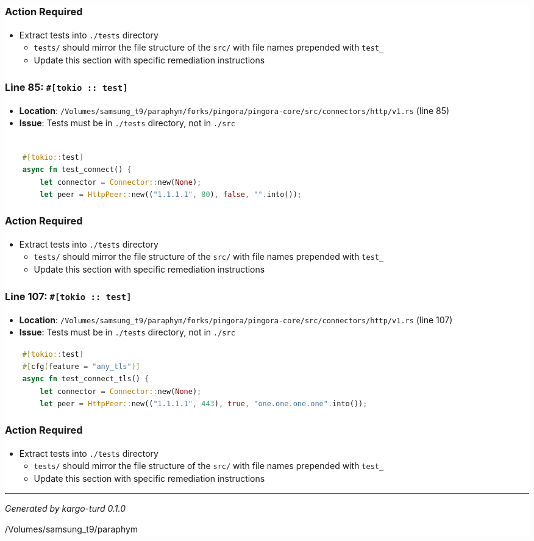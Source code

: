 ### Action Required

- Extract tests into `./tests` directory
  - `tests/` should mirror the file structure of the `src/` with file names prepended with `test_`
  - Update this section with specific remediation instructions
  


### Line 85: `#[tokio :: test]`

- **Location**: `/Volumes/samsung_t9/paraphym/forks/pingora/pingora-core/src/connectors/http/v1.rs` (line 85)
- **Issue**: Tests must be in `./tests` directory, not in `./src`

```rust

    #[tokio::test]
    async fn test_connect() {
        let connector = Connector::new(None);
        let peer = HttpPeer::new(("1.1.1.1", 80), false, "".into());
```

### Action Required

- Extract tests into `./tests` directory
  - `tests/` should mirror the file structure of the `src/` with file names prepended with `test_`
  - Update this section with specific remediation instructions
  


### Line 107: `#[tokio :: test]`

- **Location**: `/Volumes/samsung_t9/paraphym/forks/pingora/pingora-core/src/connectors/http/v1.rs` (line 107)
- **Issue**: Tests must be in `./tests` directory, not in `./src`

```rust
    #[tokio::test]
    #[cfg(feature = "any_tls")]
    async fn test_connect_tls() {
        let connector = Connector::new(None);
        let peer = HttpPeer::new(("1.1.1.1", 443), true, "one.one.one.one".into());
```

### Action Required

- Extract tests into `./tests` directory
  - `tests/` should mirror the file structure of the `src/` with file names prepended with `test_`
  - Update this section with specific remediation instructions
  

---

*Generated by kargo-turd 0.1.0*

/Volumes/samsung_t9/paraphym